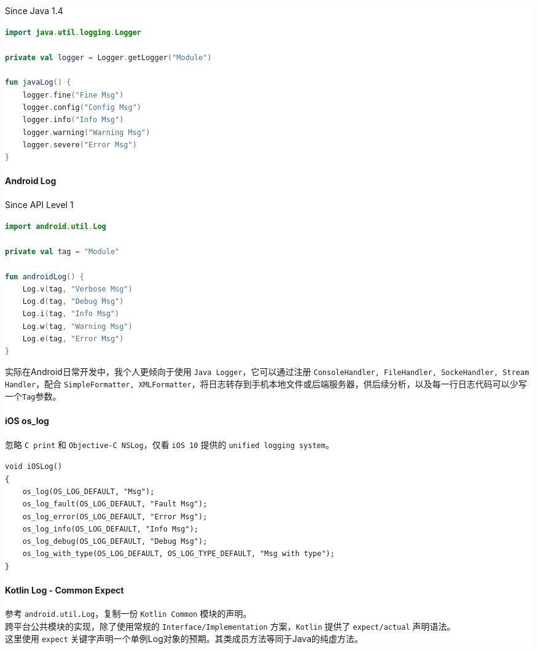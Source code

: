 Since Java 1.4

```Kotlin
import java.util.logging.Logger

private val logger = Logger.getLogger("Module")

fun javaLog() {
    logger.fine("Fine Msg")
    logger.config("Config Msg")
    logger.info("Info Msg")
    logger.warning("Warning Msg")
    logger.severe("Error Msg")
}
```

#### Android Log

Since API Level 1

```kotlin
import android.util.Log

private val tag = "Module"

fun androidLog() {
    Log.v(tag, "Verbose Msg")
    Log.d(tag, "Debug Msg")
    Log.i(tag, "Info Msg")
    Log.w(tag, "Warning Msg")
    Log.e(tag, "Error Msg")
}
```

实际在Android日常开发中，我个人更倾向于使用 `Java Logger`，它可以通过注册 `ConsoleHandler, FileHandler, SockeHandler, StreamHandler`，配合 `SimpleFormatter, XMLFormatter`，将日志转存到手机本地文件或后端服务器，供后续分析，以及每一行日志代码可以少写一个`Tag`参数。

#### iOS os_log

忽略 `C print` 和 `Objective-C NSLog`，仅看 `iOS 10` 提供的 `unified logging system`。

```objc
void iOSLog()
{
    os_log(OS_LOG_DEFAULT, "Msg");
    os_log_fault(OS_LOG_DEFAULT, "Fault Msg");
    os_log_error(OS_LOG_DEFAULT, "Error Msg");
    os_log_info(OS_LOG_DEFAULT, "Info Msg");
    os_log_debug(OS_LOG_DEFAULT, "Debug Msg");
    os_log_with_type(OS_LOG_DEFAULT, OS_LOG_TYPE_DEFAULT, "Msg with type");
}
```

#### Kotlin Log - Common Expect

参考 `android.util.Log`，复制一份 `Kotlin Common` 模块的声明。  
跨平台公共模块的实现，除了使用常规的 `Interface/Implementation` 方案，`Kotlin` 提供了 `expect/actual` 声明语法。  
这里使用 `expect` 关键字声明一个单例Log对象的预期。其类成员方法等同于Java的纯虚方法。
